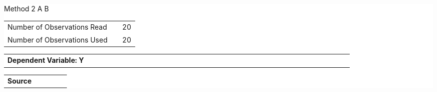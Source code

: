  <tr>

   <td colspan="3" width="166">Method            2 A B</td>

  </tr>

 </tbody>

</table>




<table width="235">

 <tbody>

  <tr>

   <td width="216">Number of Observations Read</td>

   <td width="19"> 20</td>

  </tr>

  <tr>

   <td width="216">Number of Observations Used</td>

   <td width="19"> 20</td>

  </tr>

 </tbody>

</table>







<table width="665">

 <tbody>

  <tr>

   <td width="169"><strong>Dependent Variable: Y   </strong></td>

   <td width="496"><strong> </strong></td>

  </tr>

 </tbody>

</table>




<table width="445">

 <tbody>

  <tr>

   <td width="112"><strong>Source </strong></td>
